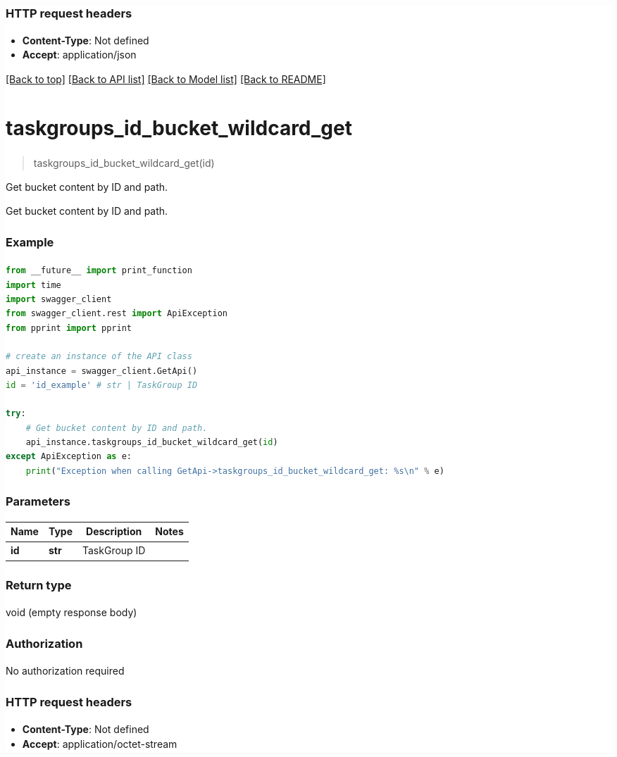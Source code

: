 ### HTTP request headers

 - **Content-Type**: Not defined
 - **Accept**: application/json

[[Back to top]](#) [[Back to API list]](../README.md#documentation-for-api-endpoints) [[Back to Model list]](../README.md#documentation-for-models) [[Back to README]](../README.md)

# **taskgroups_id_bucket_wildcard_get**
> taskgroups_id_bucket_wildcard_get(id)

Get bucket content by ID and path.

Get bucket content by ID and path.

### Example
```python
from __future__ import print_function
import time
import swagger_client
from swagger_client.rest import ApiException
from pprint import pprint

# create an instance of the API class
api_instance = swagger_client.GetApi()
id = 'id_example' # str | TaskGroup ID

try:
    # Get bucket content by ID and path.
    api_instance.taskgroups_id_bucket_wildcard_get(id)
except ApiException as e:
    print("Exception when calling GetApi->taskgroups_id_bucket_wildcard_get: %s\n" % e)
```

### Parameters

Name | Type | Description  | Notes
------------- | ------------- | ------------- | -------------
 **id** | **str**| TaskGroup ID | 

### Return type

void (empty response body)

### Authorization

No authorization required

### HTTP request headers

 - **Content-Type**: Not defined
 - **Accept**: application/octet-stream
